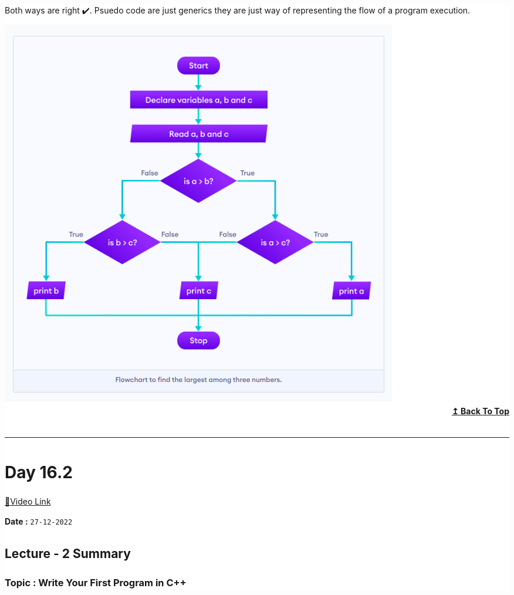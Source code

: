 Both ways are right ✔️. Psuedo code are just generics they are just way of representing the flow of a program execution.


<img src="/Day%2016/Programming/Day%2016.1/FlowchartExample2.png" >

<div align="right"><b><a href="#index">↥ Back To Top</a></b></div>
<br>
<hr>


<h1 id="16.2">Day 16.2</h1>

[📍Video Link](https://www.youtube.com/watch?v=t6zLJOCVqD0&list=PLDzeHZWIZsToJ9zSl4-5BfOBzAR0fm--f&index=2&ab_channel=CodeHelp-byBabbar)

**Date :** `27-12-2022`
## Lecture - 2 Summary
### Topic : Write Your First Program in C++
